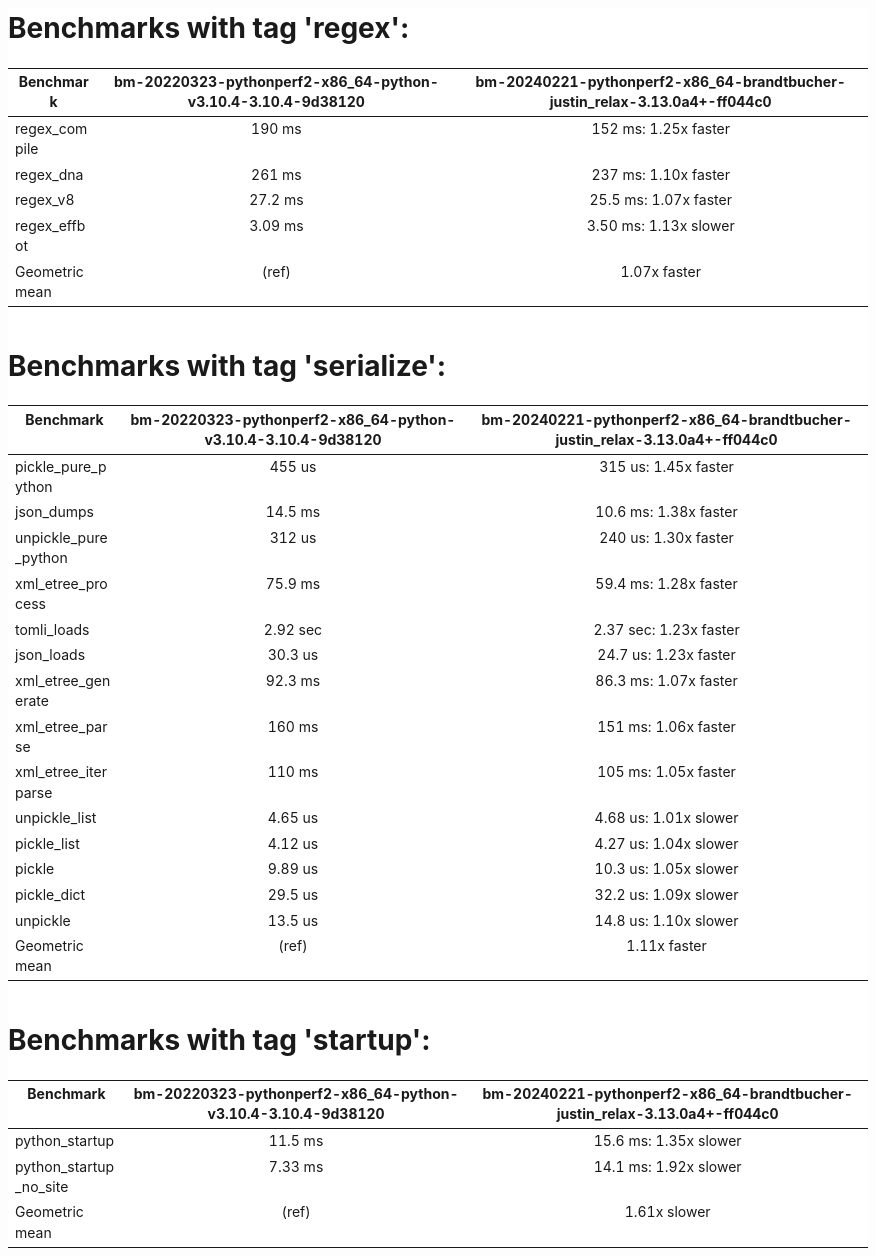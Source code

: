 Benchmarks with tag 'regex':
============================

| Benchmark      | bm-20220323-pythonperf2-x86_64-python-v3.10.4-3.10.4-9d38120 | bm-20240221-pythonperf2-x86_64-brandtbucher-justin_relax-3.13.0a4+-ff044c0 |
|----------------|:------------------------------------------------------------:|:--------------------------------------------------------------------------:|
| regex_compile  | 190 ms                                                       | 152 ms: 1.25x faster                                                       |
| regex_dna      | 261 ms                                                       | 237 ms: 1.10x faster                                                       |
| regex_v8       | 27.2 ms                                                      | 25.5 ms: 1.07x faster                                                      |
| regex_effbot   | 3.09 ms                                                      | 3.50 ms: 1.13x slower                                                      |
| Geometric mean | (ref)                                                        | 1.07x faster                                                               |

Benchmarks with tag 'serialize':
================================

| Benchmark            | bm-20220323-pythonperf2-x86_64-python-v3.10.4-3.10.4-9d38120 | bm-20240221-pythonperf2-x86_64-brandtbucher-justin_relax-3.13.0a4+-ff044c0 |
|----------------------|:------------------------------------------------------------:|:--------------------------------------------------------------------------:|
| pickle_pure_python   | 455 us                                                       | 315 us: 1.45x faster                                                       |
| json_dumps           | 14.5 ms                                                      | 10.6 ms: 1.38x faster                                                      |
| unpickle_pure_python | 312 us                                                       | 240 us: 1.30x faster                                                       |
| xml_etree_process    | 75.9 ms                                                      | 59.4 ms: 1.28x faster                                                      |
| tomli_loads          | 2.92 sec                                                     | 2.37 sec: 1.23x faster                                                     |
| json_loads           | 30.3 us                                                      | 24.7 us: 1.23x faster                                                      |
| xml_etree_generate   | 92.3 ms                                                      | 86.3 ms: 1.07x faster                                                      |
| xml_etree_parse      | 160 ms                                                       | 151 ms: 1.06x faster                                                       |
| xml_etree_iterparse  | 110 ms                                                       | 105 ms: 1.05x faster                                                       |
| unpickle_list        | 4.65 us                                                      | 4.68 us: 1.01x slower                                                      |
| pickle_list          | 4.12 us                                                      | 4.27 us: 1.04x slower                                                      |
| pickle               | 9.89 us                                                      | 10.3 us: 1.05x slower                                                      |
| pickle_dict          | 29.5 us                                                      | 32.2 us: 1.09x slower                                                      |
| unpickle             | 13.5 us                                                      | 14.8 us: 1.10x slower                                                      |
| Geometric mean       | (ref)                                                        | 1.11x faster                                                               |

Benchmarks with tag 'startup':
==============================

| Benchmark              | bm-20220323-pythonperf2-x86_64-python-v3.10.4-3.10.4-9d38120 | bm-20240221-pythonperf2-x86_64-brandtbucher-justin_relax-3.13.0a4+-ff044c0 |
|------------------------|:------------------------------------------------------------:|:--------------------------------------------------------------------------:|
| python_startup         | 11.5 ms                                                      | 15.6 ms: 1.35x slower                                                      |
| python_startup_no_site | 7.33 ms                                                      | 14.1 ms: 1.92x slower                                                      |
| Geometric mean         | (ref)                                                        | 1.61x slower                                                               |

